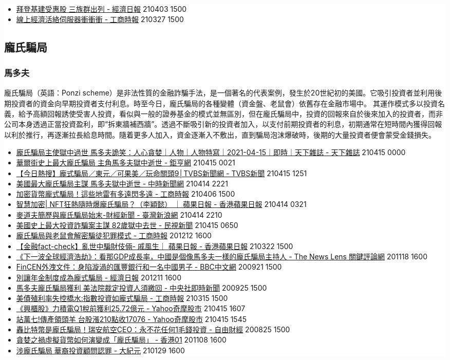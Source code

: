 - [拜登基建受惠股 三族群出列 - 經濟日報](https://money.udn.com/money/story/5607/5362768 "拜登基建受惠股 三族群出列 - 經濟日報") 210403 1500
- [線上經濟活絡伺服器衝衝衝 - 工商時報](https://ctee.com.tw/industrynews/financesmanage/433302.html "線上經濟活絡伺服器衝衝衝 - 工商時報") 210327 1500

## 龐氏騙局

### 馬多夫

龐氏騙局（英語：Ponzi scheme）是非法性質的金融詐騙手法，是一個著名的代表案例，發生於20世紀初的美國。它吸引投資者並利用後期投資者的資金向早期投資者支付利息。時至今日，龐氏騙局的各種變體（資金盤、老鼠會）依舊存在金融市場中。
其運作模式多以投資名義，給予高額回報誘使受害人投資，看似與一般的證券基金的模式並無區別，但在龐氏騙局中，投資的回報來自於後來加入的投資者，而非公司本身透過正當投資盈利，即“拆東牆補西牆”。透過不斷吸引新的投資者加入，以支付前期投資者的利息，初期通常在短時間內獲得回報以利於推行，再逐漸拉長給息時間。隨着更多人加入，資金逐漸入不敷出，直到騙局泡沫爆破時，後期的大量投資者便會蒙受金錢損失。
- [龐氏騙局主使獄中過世 馬多夫詭笑：人心貪婪｜人物｜人物特寫｜2021-04-15｜即時｜天下雜誌 - 天下雜誌](https://www.cw.com.tw/article/5114374 "龐氏騙局主使獄中過世 馬多夫詭笑：人心貪婪｜人物｜人物特寫｜2021-04-15｜即時｜天下雜誌 - 天下雜誌") 210415 0000
- [華爾街史上最大龐氏騙局 主角馬多夫獄中逝世 - 鉅亨網](https://m.cnyes.com/news/id/4629955 "華爾街史上最大龐氏騙局 主角馬多夫獄中逝世 - 鉅亨網") 210415 0021
- [【今日熱搜】龐式騙局／東元／可果美／玩命關頭9│TVBS新聞網 - TVBS新聞](https://news.tvbs.com.tw/life/1493575 "【今日熱搜】龐式騙局／東元／可果美／玩命關頭9│TVBS新聞網 - TVBS新聞") 210415 1251
- [美國最大龐氏騙局主謀 馬多夫獄中逝世 - 中時新聞網](https://www.chinatimes.com/realtimenews/20210414006368-260408?ctrack=pc_world_headl_p04 "美國最大龐氏騙局主謀 馬多夫獄中逝世 - 中時新聞網") 210414 2221
- [加密貨幣龐式騙局！這些地雷有多遠閃多遠 - 工商時報](https://ctee.com.tw/wealth/tutor/440747.html "加密貨幣龐式騙局！這些地雷有多遠閃多遠 - 工商時報") 210406 1500
- [智慧加密| NFT狂熱隨時爆龐氏騙局？（李穎懿） ｜ 蘋果日報 - 香港蘋果日報](https://hk.appledaily.com/finance/20210413/SYC2XAQZ2RAQDOY5UJ6PH4LYAI/ "智慧加密| NFT狂熱隨時爆龐氏騙局？（李穎懿） ｜ 蘋果日報 - 香港蘋果日報") 210414 0321
- [麥道夫簡歷與龐氏騙局始末-財經新聞 - 臺灣新浪網](https://news.sina.com.tw/article/20210414/38221940.html "麥道夫簡歷與龐氏騙局始末-財經新聞 - 臺灣新浪網") 210414 2210
- [美國史上最大投資詐騙案主謀 82歲獄中去世 - 民視新聞](https://www.ftvnews.com.tw/news/detail/2021414I22M1 "美國史上最大投資詐騙案主謀 82歲獄中去世 - 民視新聞") 210415 0650
- [龐氏騙局與老鼠會解密騙徒犯罪模式 - 工商時報](https://ctee.com.tw/bookstore/selection/382608.html "龐氏騙局與老鼠會解密騙徒犯罪模式 - 工商時報") 201212 1600
- [【金融fact-check】亂世中騙財伎倆- 戚風生｜ 蘋果日報 - 香港蘋果日報](https://hk.appledaily.com/finance/20210322/E7ZB7QWBVJDS5N4GFAYP3FV5H4/ "【金融fact-check】亂世中騙財伎倆- 戚風生｜ 蘋果日報 - 香港蘋果日報") 210322 1500
- [《下一波全球經濟浩劫》：看那GDP成長率，中國是個像馬多夫一樣的龐氏騙局主持人 - The News Lens 關鍵評論網](https://www.thenewslens.com/article/143031 "《下一波全球經濟浩劫》：看那GDP成長率，中國是個像馬多夫一樣的龐氏騙局主持人 - The News Lens 關鍵評論網") 201118 1600
- [FinCEN外洩文件：身陷漩渦的匯豐銀行和一名中國男子 - BBC中文網](https://www.bbc.com/zhongwen/trad/world-54232665 "FinCEN外洩文件：身陷漩渦的匯豐銀行和一名中國男子 - BBC中文網") 200921 1500
- [別讓年金制度成為龐式騙局 - 經濟日報](https://money.udn.com/money/story/5628/5083478 "別讓年金制度成為龐式騙局 - 經濟日報") 201211 1600
- [馬多夫龐氏騙局獲利 美法院裁定投資人須繳回 - 中央社即時新聞](https://www.cna.com.tw/news/aopl/202009250170.aspx "馬多夫龐氏騙局獲利 美法院裁定投資人須繳回 - 中央社即時新聞") 200925 1500
- [美債殖利率失控橋水:指數投資如龐式騙局 - 工商時報](https://ctee.com.tw/news/global/430095.html "美債殖利率失控橋水:指數投資如龐式騙局 - 工商時報") 210315 1500
- [《興櫃股》力積電Q1稅前獲利25.72億元 - Yahoo奇摩股市](https://tw.stock.yahoo.com/news/%E8%88%88%E6%AB%83%E8%82%A1-%E5%8A%9B%E7%A9%8D%E9%9B%BBq1%E7%A8%85%E5%89%8D%E7%8D%B2%E5%88%A925-72%E5%84%84%E5%85%83-080724701.html "《興櫃股》力積電Q1稅前獲利25.72億元 - Yahoo奇摩股市") 210415 1607
- [站萬七!傳產領頭羊 台股漲210點收17076 - Yahoo奇摩股市](https://tw.stock.yahoo.com/video/%E7%AB%99%E8%90%AC%E4%B8%83-%E5%82%B3%E7%94%A2%E9%A0%98%E9%A0%AD%E7%BE%8A-%E5%8F%B0%E8%82%A1%E6%BC%B2210%E9%BB%9E%E6%94%B617076-074531612.html "站萬七!傳產領頭羊 台股漲210點收17076 - Yahoo奇摩股市") 210415 1545
- [轟比特幣是龐氏騙局！瑞安航空CEO：永不花任何1毛錢投資 - 自由財經](https://ec.ltn.com.tw/article/breakingnews/3270952 "轟比特幣是龐氏騙局！瑞安航空CEO：永不花任何1毛錢投資 - 自由財經") 200825 1500
- [貪婪之禍虛擬貨幣如何演變成「龐氏騙局」 - 香港01](https://www.hk01.com/%E5%91%A8%E5%A0%B1/542548/%E8%B2%AA%E5%A9%AA%E4%B9%8B%E7%A6%8D-%E8%99%9B%E6%93%AC%E8%B2%A8%E5%B9%A3%E5%A6%82%E4%BD%95%E6%BC%94%E8%AE%8A%E6%88%90-%E9%BE%90%E6%B0%8F%E9%A8%99%E5%B1%80 "貪婪之禍虛擬貨幣如何演變成「龐氏騙局」 - 香港01") 201108 1600
- [涉龐氏騙局 華裔投資顧問認罪 - 大紀元](https://www.epochtimes.com/b5/21/1/29/n12719653.htm "涉龐氏騙局 華裔投資顧問認罪 - 大紀元") 210129 1600
